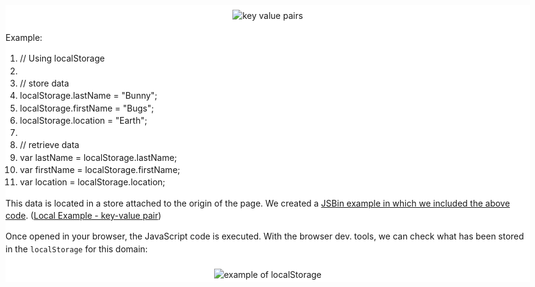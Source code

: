 <figure style="margin: 0.5em; text-align: center;">
  <img style="margin: 0.1em; padding-top: 0.5em; width: 10vw;"
    onclick="window.open('https://tinyurl.com/y6nsroaz')"
    src    ="https://tinyurl.com/y5en4w7j"
    alt    ="key value pairs"
    title  ="key value pairs"
  />
</figure>


Example:

<div class="source-code"><ol class="linenums">
<li class="L0" style="margin-bottom: 0px;" value="1"><span class="com">// Using localStorage</span></li>
<li class="L1" style="margin-bottom: 0px;"><span class="pln"> </span></li>
<li class="L2" style="margin-bottom: 0px;"><span class="com">// store data</span></li>
<li class="L3" style="margin-bottom: 0px;"><span class="pln">localStorage</span><span class="pun">.</span><span class="pln">lastName </span><span class="pun">=</span><span class="pln"> </span><span class="str">"Bunny"</span><span class="pun">;</span></li>
<li class="L4" style="margin-bottom: 0px;"><span class="pln">localStorage</span><span class="pun">.</span><span class="pln">firstName </span><span class="pun">=</span><span class="pln"> </span><span class="str">"Bugs"</span><span class="pun">;</span></li>
<li class="L5" style="margin-bottom: 0px;"><span class="pln">localStorage</span><span class="pun">.</span><span class="pln">location </span><span class="pun">=</span><span class="pln"> </span><span class="str">"Earth"</span><span class="pun">;</span></li>
<li class="L6" style="margin-bottom: 0px;"><span class="pln"> </span></li>
<li class="L7" style="margin-bottom: 0px;"><span class="com">// retrieve data</span></li>
<li class="L8" style="margin-bottom: 0px;"><span class="kwd">var</span><span class="pln"> lastName </span><span class="pun">=</span><span class="pln"> localStorage</span><span class="pun">.</span><span class="pln">lastName</span><span class="pun">;</span></li>
<li class="L9" style="margin-bottom: 0px;"><span class="kwd">var</span><span class="pln"> firstName </span><span class="pun">=</span><span class="pln"> localStorage</span><span class="pun">.</span><span class="pln">firstName</span><span class="pun">;</span></li>
<li class="L0" style="margin-bottom: 0px;"><span class="kwd">var</span><span class="pln"> location </span><span class="pun">=</span><span class="pln"> localStorage</span><span class="pun">.</span><span class="pln">location</span><span class="pun">;</span></li>
</ol></div>

This data is located in a store attached to the origin of the page. We created a [JSBin example in which we included the above code](https://jsbin.com/povuqa/1/edit). ([Local Example - key-value pair](src/6.2.1-example1.html))

Once opened in your browser, the JavaScript code is executed. With the browser dev. tools, we can check what has been stored in the `localStorage` for this domain:

<figure style="margin: 0.5em; text-align: center;">
  <img style="margin: 0.1em; padding-top: 0.5em; width: 25vw;"
    onclick="window.open('https://tinyurl.com/y6nsroaz')"
    src    ="https://tinyurl.com/y6gy7qzu"
    alt    ="example of localStorage"
    title  ="example of localStorage"
  />
</figure>
